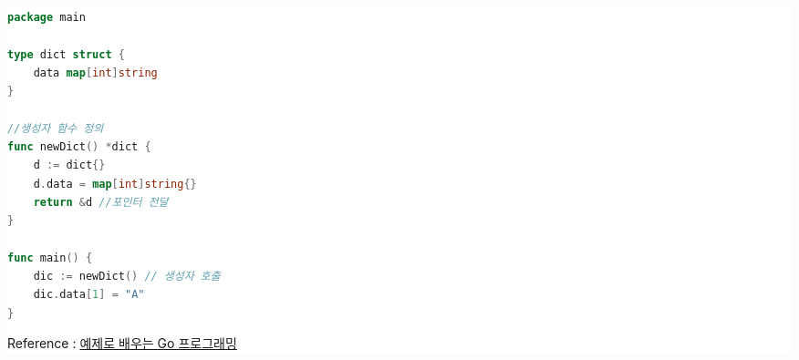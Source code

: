 ```go
package main

type dict struct {
    data map[int]string
}

//생성자 함수 정의
func newDict() *dict {
    d := dict{}
    d.data = map[int]string{}
    return &d //포인터 전달
}

func main() {
    dic := newDict() // 생성자 호출
    dic.data[1] = "A"
}
```

Reference : [예제로 배우는 Go 프로그래밍][예제로-배우는-Go-프로그래밍]

[예제로-배우는-Go-프로그래밍]: http://golang.site/
[go-package]: https://golang.org/pkg
